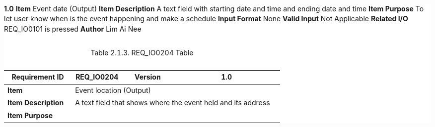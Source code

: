 <th><strong>1.0</strong></th>
</tr>
</thead>
<tbody>
<tr>
<td><strong>Item</strong></td>
<td colspan="3">Event date (Output)</td>
</tr>
<tr>
<td><strong>Item Description</strong></td>
<td colspan="3">A text field with starting date and time and ending date
and time</td>
</tr>
<tr>
<td><strong>Item Purpose</strong></td>
<td colspan="3">To let user know when is the event happening and make a
schedule</td>
</tr>
<tr>
<td><strong>Input Format</strong></td>
<td>None</td>
<td><strong>Valid Input</strong></td>
<td>Not Applicable</td>
</tr>
<tr>
<td><strong>Related I/O</strong></td>
<td colspan="3">REQ_IO0101 is pressed</td>
</tr>
<tr>
<td><strong>Author</strong></td>
<td colspan="3">Lim Ai Nee</td>
</tr>
</tbody>
</table>

<table>
<caption><p><span id="_Toc199063004" class="anchor"></span>Table 2.1.3.
REQ_IO0204 Table</p></caption>
<colgroup>
<col style="width: 24%" />
<col style="width: 18%" />
<col style="width: 18%" />
<col style="width: 38%" />
</colgroup>
<thead>
<tr>
<th><strong>Requirement ID</strong></th>
<th>REQ_IO0204</th>
<th><strong>Version</strong></th>
<th><strong>1.0</strong></th>
</tr>
</thead>
<tbody>
<tr>
<td><strong>Item</strong></td>
<td colspan="3">Event location (Output)</td>
</tr>
<tr>
<td><strong>Item Description</strong></td>
<td colspan="3">A text field that shows where the event held and its
address</td>
</tr>
<tr>
<td><strong>Item Purpose</strong></td>